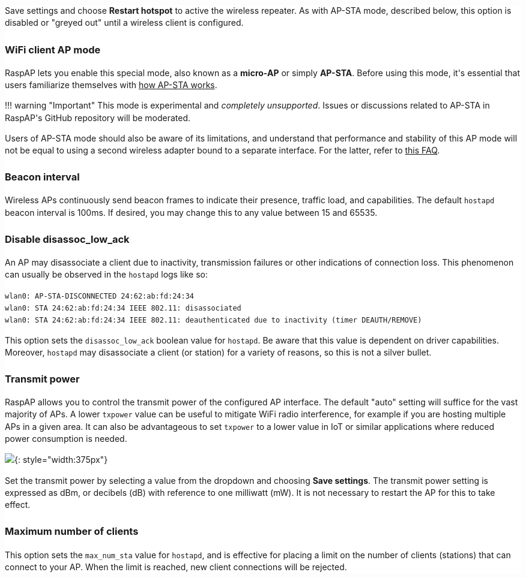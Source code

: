 Save settings and choose **Restart hotspot** to active the wireless repeater. As with AP-STA mode, described below, this option is disabled or "greyed out" until a wireless client is configured. 

### WiFi client AP mode
RaspAP lets you enable this special mode, also known as a **micro-AP** or simply **AP-STA**. Before using this mode, it's essential that users familiarize themselves with [how AP-STA works](../features-experimental/ap-sta.md).

!!! warning "Important"
    This mode is experimental and _completely unsupported_. Issues or discussions related to AP-STA in RaspAP's GitHub repository will be moderated. 

Users of AP-STA mode should also be aware of its limitations, and understand that performance and stability of this AP mode will not be equal to using a second wireless adapter bound to a separate interface. For the latter, refer to [this FAQ](../faq.md#can-i-use-wlan0-and-wlan1-rather-than-eth0-for-my-ap). 

### Beacon interval
Wireless APs continuously send beacon frames to indicate their presence, traffic load, and capabilities. The default `hostapd` beacon interval is 100ms. If desired, you may change this to any value between 15 and 65535.

### Disable disassoc_low_ack
An AP may disassociate a client due to inactivity, transmission failures or other indications of connection loss. This phenomenon can usually be observed in the `hostapd` logs like so:

```
wlan0: AP-STA-DISCONNECTED 24:62:ab:fd:24:34
wlan0: STA 24:62:ab:fd:24:34 IEEE 802.11: disassociated
wlan0: STA 24:62:ab:fd:24:34 IEEE 802.11: deauthenticated due to inactivity (timer DEAUTH/REMOVE)
``` 

This option sets the `disassoc_low_ack` boolean value for `hostapd`. Be aware that this value is dependent on driver capabilities. Moreover, `hostapd` may disassociate a client (or station) for a variety of reasons, so this is not a silver bullet.

### Transmit power

RaspAP allows you to control the transmit power of the configured AP interface. The default "auto" setting will suffice for the vast majority of APs. A lower `txpower` value
can be useful to mitigate WiFi radio interference, for example if you are hosting multiple APs in a given area. It can also be advantageous to set `txpower` to a lower value in IoT or similar applications where reduced power consumption is needed.
 
![](https://user-images.githubusercontent.com/229399/115698577-0f616e80-a365-11eb-80e5-404527ca7bdb.png){: style="width:375px"}

Set the transmit power by selecting a value from the dropdown and choosing **Save settings**. The transmit power setting is expressed as dBm, or decibels (dB) with reference to one milliwatt (mW). 
It is not necessary to restart the AP for this to take effect. 

### Maximum number of clients
This option sets the `max_num_sta` value for `hostapd`, and is effective for placing a limit on the number of clients (stations) that can connect to your AP. When the limit is reached, new client connections will be rejected.
